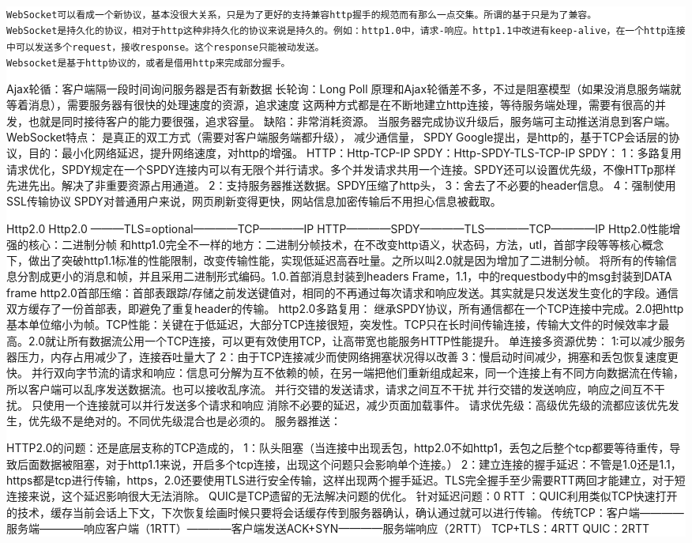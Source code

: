     WebSocket可以看成一个新协议，基本没很大关系，只是为了更好的支持兼容http握手的规范而有那么一点交集。所谓的基于只是为了兼容。
    WebSocket是持久化的协议，相对于http这种非持久化的协议来说是持久的。例如：http1.0中，请求-响应。http1.1中改进有keep-alive，在一个http连接中可以发送多个request，接收response。这个response只能被动发送。
    Websocket是基于http协议的，或者是借用http来完成部分握手。
Ajax轮循：客户端隔一段时间询问服务器是否有新数据
长轮询：Long Poll 原理和Ajax轮循差不多，不过是阻塞模型（如果没消息服务端就等着消息），需要服务器有很快的处理速度的资源，追求速度
    这两种方式都是在不断地建立http连接，等待服务端处理，需要有很高的并发，也就是同时接待客户的能力要很强，追求容量。
    缺陷：非常消耗资源。
当服务器完成协议升级后，服务端可主动推送消息到客户端。
WebSocket特点：
    是真正的双工方式（需要对客户端服务端都升级），
    减少通信量，
SPDY
    Google提出，是http的，基于TCP会话层的协议，目的：最小化网络延迟，提升网络速度，对http的增强。
    HTTP：Http-TCP-IP
    SPDY：Http-SPDY-TLS-TCP-IP
    SPDY：
        1：多路复用请求优化，SPDY规定在一个SPDY连接内可以有无限个并行请求。多个并发请求共用一个连接。SPDY还可以设置优先级，不像HTTp那样先进先出。解决了非重要资源占用通道。
        2：支持服务器推送数据。SPDY压缩了http头，
        3：舍去了不必要的header信息。
        4：强制使用SSL传输协议
SPDY对普通用户来说，网页刷新变得更快，网站信息加密传输后不用担心信息被截取。

Http2.0
    Http2.0 ———TLS=optional————TCP————IP
    HTTP————SPDY————TLS————TCP————IP
Http2.0性能增强的核心：二进制分帧
    和http1.0完全不一样的地方：二进制分帧技术，在不改变http语义，状态码，方法，utI，首部字段等等核心概念下，做出了突破http1.1标准的性能限制，改变传输性能，实现低延迟高吞吐量。之所以叫2.0就是因为增加了二进制分帧。
        将所有的传输信息分割成更小的消息和帧，并且采用二进制形式编码。1.0.首部消息封装到headers Frame，1.1，中的requestbody中的msg封装到DATA frame
    http2.0首部压缩：首部表跟踪/存储之前发送键值对，相同的不再通过每次请求和响应发送。其实就是只发送发生变化的字段。通信双方缓存了一份首部表，即避免了重复header的传输。
http2.0多路复用：
    继承SPDY协议，所有通信都在一个TCP连接中完成。2.0把http基本单位缩小为帧。TCP性能：关键在于低延迟，大部分TCP连接很短，突发性。TCP只在长时间传输连接，传输大文件的时候效率才最高。2.0就让所有数据流公用一个TCP连接，可以更有效使用TCP，让高带宽也能服务HTTP性能提升。
单连接多资源优势：
    1:可以减少服务器压力，内存占用减少了，连接吞吐量大了
    2：由于TCP连接减少而使网络拥塞状况得以改善
    3：慢启动时间减少，拥塞和丢包恢复速度更快。
并行双向字节流的请求和响应：信息可分解为互不依赖的帧，在另一端把他们重新组成起来，同一个连接上有不同方向数据流在传输，所以客户端可以乱序发送数据流。也可以接收乱序流。
并行交错的发送请求，请求之间互不干扰
并行交错的发送响应，响应之间互不干扰。
只使用一个连接就可以并行发送多个请求和响应
消除不必要的延迟，减少页面加载事件。
请求优先级：高级优先级的流都应该优先发生，优先级不是绝对的。不同优先级混合也是必须的。
服务器推送：

HTTP2.0的问题：还是底层支称的TCP造成的，
    1：队头阻塞（当连接中出现丢包，http2.0不如http1，丢包之后整个tcp都要等待重传，导致后面数据被阻塞，对于http1.1来说，开启多个tcp连接，出现这个问题只会影响单个连接。）
    2：建立连接的握手延迟：不管是1.0还是1.1，https都是tcp进行传输，https，2.0还要使用TLS进行安全传输，这样出现两个握手延迟。TLS完全握手至少需要RTT两回才能建立，对于短连接来说，这个延迟影响很大无法消除。
QUIC是TCP遗留的无法解决问题的优化。
    针对延迟问题：0 RTT ：QUIC利用类似TCP快速打开的技术，缓存当前会话上下文，下次恢复绘画时候只要将会话缓存传到服务器确认，确认通过就可以进行传输。
        传统TCP：客户端————服务端————响应客户端（1RTT）————客户端发送ACK+SYN————服务端响应（2RTT）
        TCP+TLS：4RTT
        QUIC：2RTT
